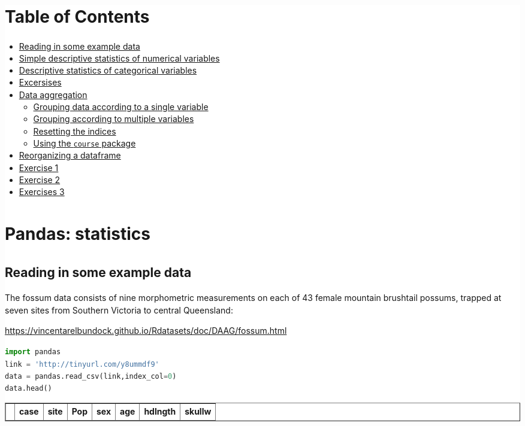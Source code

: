<h1>Table of Contents<span class="tocSkip"></span></h1>
<div class="toc"><ul class="toc-item"><li><span><a href="#Reading-in-some-example-data" data-toc-modified-id="Reading-in-some-example-data-1">Reading in some example data</a></span></li><li><span><a href="#Simple-descriptive-statistics-of-numerical-variables" data-toc-modified-id="Simple-descriptive-statistics-of-numerical-variables-2">Simple descriptive statistics of numerical variables</a></span></li><li><span><a href="#Descriptive-statistics-of-categorical-variables" data-toc-modified-id="Descriptive-statistics-of-categorical-variables-3">Descriptive statistics of categorical variables</a></span></li><li><span><a href="#Excersises" data-toc-modified-id="Excersises-4">Excersises</a></span></li><li><span><a href="#Data-aggregation" data-toc-modified-id="Data-aggregation-5">Data aggregation</a></span><ul class="toc-item"><li><span><a href="#Grouping-data-according-to-a-single-variable" data-toc-modified-id="Grouping-data-according-to-a-single-variable-5.1">Grouping data according to a single variable</a></span></li><li><span><a href="#Grouping-according-to-multiple-variables" data-toc-modified-id="Grouping-according-to-multiple-variables-5.2">Grouping according to multiple variables</a></span></li><li><span><a href="#Resetting-the-indices" data-toc-modified-id="Resetting-the-indices-5.3">Resetting the indices</a></span></li><li><span><a href="#Using-the-course-package" data-toc-modified-id="Using-the-course-package-5.4">Using the <code>course</code> package</a></span></li></ul></li><li><span><a href="#Reorganizing-a-dataframe" data-toc-modified-id="Reorganizing-a-dataframe-6">Reorganizing a dataframe</a></span></li><li><span><a href="#Exercise-1" data-toc-modified-id="Exercise-1-7">Exercise 1</a></span></li><li><span><a href="#Exercise-2" data-toc-modified-id="Exercise-2-8">Exercise 2</a></span></li><li><span><a href="#Exercises-3" data-toc-modified-id="Exercises-3-9">Exercises 3</a></span></li></ul></div>

# Pandas: statistics

## Reading in some example data

The fossum data consists of nine morphometric measurements on each of 43 female mountain brushtail possums, trapped at seven sites from Southern Victoria to central Queensland:

https://vincentarelbundock.github.io/Rdatasets/doc/DAAG/fossum.html


```python
import pandas
link = 'http://tinyurl.com/y8ummdf9'
data = pandas.read_csv(link,index_col=0)
data.head()
```




<div>
<style scoped>
    .dataframe tbody tr th:only-of-type {
        vertical-align: middle;
    }

    .dataframe tbody tr th {
        vertical-align: top;
    }

    .dataframe thead th {
        text-align: right;
    }
</style>
<table border="1" class="dataframe">
  <thead>
    <tr style="text-align: right;">
      <th></th>
      <th>case</th>
      <th>site</th>
      <th>Pop</th>
      <th>sex</th>
      <th>age</th>
      <th>hdlngth</th>
      <th>skullw</th>